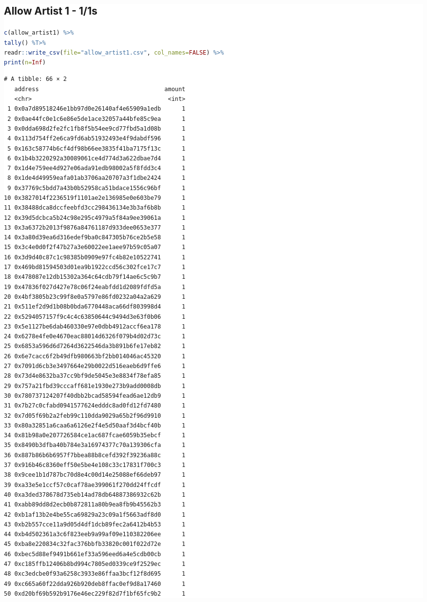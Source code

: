 
## Allow Artist 1 - 1/1s

``` r
c(allow_artist1) %>%
tally() %T>%
readr::write_csv(file="allow_artist1.csv", col_names=FALSE) %>%
print(n=Inf)
```

    # A tibble: 66 × 2
       address                                    amount
       <chr>                                       <int>
     1 0x0a7d89518246e1bb97d0e26140af4e65909a1edb      1
     2 0x0ae44fc0e1c6e86e5de1ace32057a44bfe85c9ea      1
     3 0x0dda698d2fe2fc1fb8f5b54ee9cd77fbd5a1d08b      1
     4 0x113d754ff2e6ca9fd6ab51932493e4f9dabdf596      1
     5 0x163c58774b6cf4df98b66ee3835f41ba7175f13c      1
     6 0x1b4b3220292a30089061ce4d774d3a622dbae7d4      1
     7 0x1d4e759ee4d927e06ada91edb98002a5f8fdd3c4      1
     8 0x1de4d49959eafa01ab3706aa20707a3f1dbe2424      1
     9 0x37769c5bdd7a43b0b52958ca51bdace1556c96bf      1
    10 0x3827014f2236519f1101ae2e136985e0e603be79      1
    11 0x38488dca8dccfeebfd3cc298436134e3b3af6b8b      1
    12 0x39d5dcbca5b24c98e295c4979a5f84a9ee39061a      1
    13 0x3a6372b2013f9876a84761187d933dee0653e377      1
    14 0x3a80d39ea6d316edef9ba0c847305b76ce2b5e58      1
    15 0x3c4e0d0f2f47b27a3e60022ee1aee97b59c05a07      1
    16 0x3d9d40c87c1c98385b0909e97fc4b82e10522741      1
    17 0x469bd81594503d01ea9b1922ccd56c302fce17c7      1
    18 0x478087e12db15302a364c64cdb79f14ae6c5c9b7      1
    19 0x47836f027d427e78c06f24eabfdd1d2089fdfd5a      1
    20 0x4bf3805b23c99f8e0a5797e86fd0232a04a2a629      1
    21 0x511ef2d9d1b08b0bda6770448aca66df803998d4      1
    22 0x5294057157f9c4c4c63850644c9494d3e63f0b06      1
    23 0x5e1127be6dab460330e97e0dbb4912accf6ea178      1
    24 0x6278e4fe0e4670eac88014d6326f079b4d02d73c      1
    25 0x6853a596d6d7264d3622546da3b891b6fe17eb82      1
    26 0x6e7cacc6f2b49dfb980663bf2bb014046ac45320      1
    27 0x7091d6cb3e3497664e29b0022d516eaeb6d9ffe6      1
    28 0x73d4e8632ba37cc9bf9de5045e3e8834f78efa85      1
    29 0x757a21fbd39cccaff681e1930e273b9add0008db      1
    30 0x780737124207f40dbb2bcad58594fead6ae12db9      1
    31 0x7b27c0cfabd0941577624edddc8ad0fd12fd7480      1
    32 0x7d05f69b2a2feb99c110dda9029a65b2f96d9910      1
    33 0x80a32851a6caa6a6126e2f4e5d50aaf3d4bcf40b      1
    34 0x81b98a0e207726584ce1ac687fcae6059b35ebcf      1
    35 0x8490b3dfba40b784e3a16974377c70a139306cfa      1
    36 0x887b86b6b6957f7bbea88b8cefd392f39236a88c      1
    37 0x916b46c8360eff50e5be4e108c33c17831f700c3      1
    38 0x9cee1b1d787bc70d8e4c00d14e25088ef66deb97      1
    39 0xa33e5e1ccf57c0caf78ae399061f270dd24ffcdf      1
    40 0xa3ded378678d735eb14ad78db64887386932c62b      1
    41 0xabb89dd8d2ecb0b872811a80b9ea8fb9b45562b3      1
    42 0xb1af13b2e4be55ca69829a23c09a1f5663adf8d0      1
    43 0xb2b557cce11a9d05d4df1dcb89fec2a6412b4b53      1
    44 0xb4d502361a3c6f823eeb9a99af09e110382206ee      1
    45 0xba8e220834c32fac376bbfb33820c001f022d72e      1
    46 0xbec5d88ef9491b661ef33a596eed6a4e5cdb00cb      1
    47 0xc185ffb12406b8bd994c7805ed0339ce9f2529ec      1
    48 0xc3edcbe0f93a6258c3933e86ffaa3bcf12f8d695      1
    49 0xc665a60f22dda926b920deb8ffac0ef9d8a17460      1
    50 0xd20bf69b592b9176e46ec229f82d7f1bf65fc9b2      1